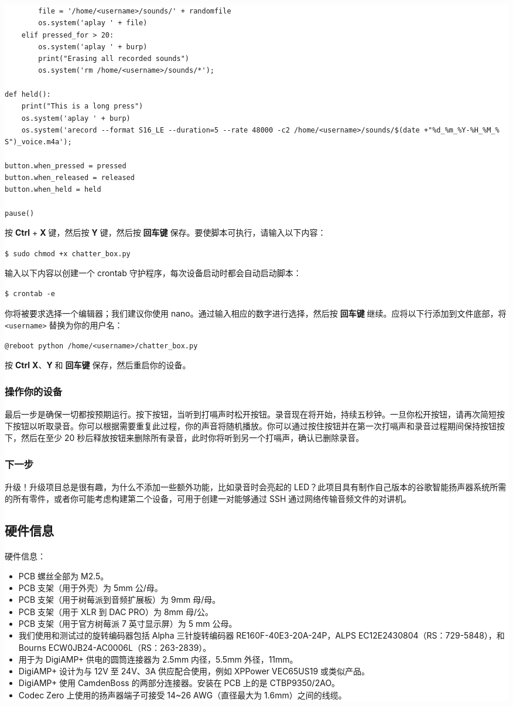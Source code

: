 ```
        file = '/home/<username>/sounds/' + randomfile
        os.system('aplay ' + file)
    elif pressed_for > 20:
        os.system('aplay ' + burp)
        print("Erasing all recorded sounds")
        os.system('rm /home/<username>/sounds/*');

def held():
    print("This is a long press")
    os.system('aplay ' + burp)
    os.system('arecord --format S16_LE --duration=5 --rate 48000 -c2 /home/<username>/sounds/$(date +"%d_%m_%Y-%H_%M_%S")_voice.m4a');

button.when_pressed = pressed
button.when_released = released
button.when_held = held

pause()
```

按 **Ctrl** + **X**  键，然后按 **Y** 键，然后按 **回车键** 保存。要使脚本可执行，请输入以下内容：

```
$ sudo chmod +x chatter_box.py
```

输入以下内容以创建一个 crontab 守护程序，每次设备启动时都会自动启动脚本：

```
$ crontab -e
```

你将被要求选择一个编辑器；我们建议你使用 nano。通过输入相应的数字进行选择，然后按 **回车键** 继续。应将以下行添加到文件底部，将 `<username>` 替换为你的用户名：

```
@reboot python /home/<username>/chatter_box.py
```

按 **Ctrl** **X**、**Y** 和 **回车键** 保存，然后重启你的设备。

### 操作你的设备

最后一步是确保一切都按预期运行。按下按钮，当听到打嗝声时松开按钮。录音现在将开始，持续五秒钟。一旦你松开按钮，请再次简短按下按钮以听取录音。你可以根据需要重复此过程，你的声音将随机播放。你可以通过按住按钮并在第一次打嗝声和录音过程期间保持按钮按下，然后在至少 20 秒后释放按钮来删除所有录音，此时你将听到另一个打嗝声，确认已删除录音。

### 下一步

升级！升级项目总是很有趣，为什么不添加一些额外功能，比如录音时会亮起的 LED？此项目具有制作自己版本的谷歌智能扬声器系统所需的所有零件，或者你可能考虑构建第二个设备，可用于创建一对能够通过 SSH 通过网络传输音频文件的对讲机。

## 硬件信息

 硬件信息：

* PCB 螺丝全部为 M2.5。
* PCB 支架（用于外壳）为 5mm 公/母。
* PCB 支架（用于树莓派到音频扩展板）为 9mm 母/母。
* PCB 支架（用于 XLR 到 DAC PRO）为 8mm 母/公。
* PCB 支架（用于官方树莓派 7 英寸显示屏）为 5 mm 公母。
* 我们使用和测试过的旋转编码器包括 Alpha 三针旋转编码器 RE160F-40E3-20A-24P，ALPS EC12E2430804（RS：729-5848），和 Bourns ECW0JB24-AC0006L（RS：263-2839）。
* 用于为 DigiAMP+ 供电的圆筒连接器为 2.5mm 内径，5.5mm 外径，11mm。
* DigiAMP+ 设计为与 12V 至 24V、3A 供应配合使用，例如 XPPower VEC65US19 或类似产品。
* DigiAMP+ 使用 CamdenBoss 的两部分连接器。安装在 PCB 上的是 CTBP9350/2AO。
* Codec Zero 上使用的扬声器端子可接受 14~26 AWG（直径最大为 1.6mm）之间的线缆。
